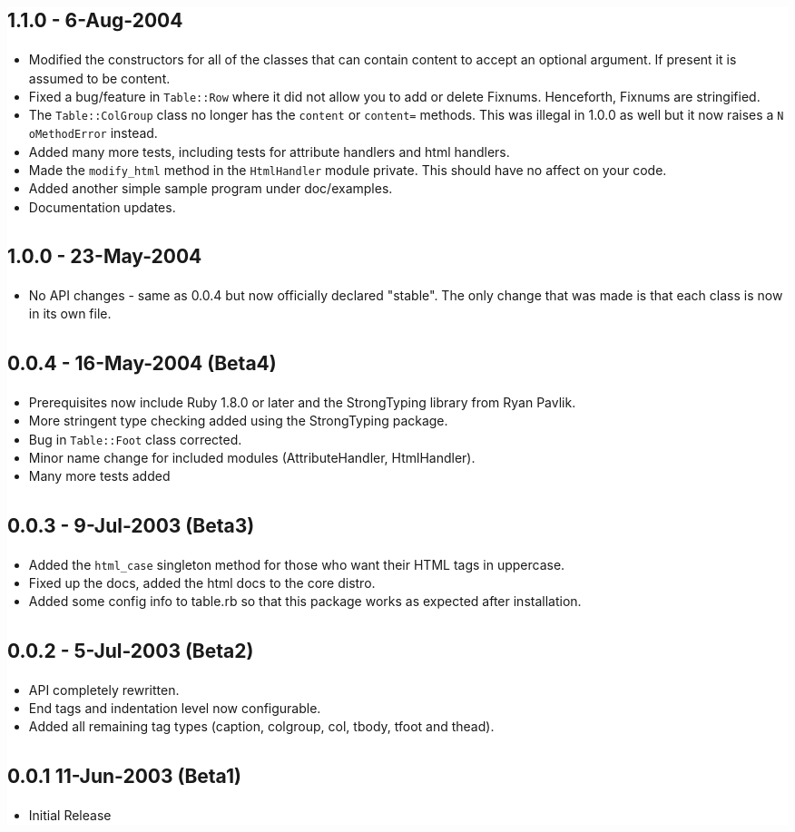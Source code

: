 ## 1.1.0 - 6-Aug-2004
* Modified the constructors for all of the classes that can contain content
  to accept an optional argument. If present it is assumed to be content.
* Fixed a bug/feature in `Table::Row` where it did not allow you to add or
  delete Fixnums. Henceforth, Fixnums are stringified.
* The `Table::ColGroup` class no longer has the `content` or `content=` methods.
  This was illegal in 1.0.0 as well but it now raises a `NoMethodError` instead.
* Added many more tests, including tests for attribute handlers and html
  handlers.
* Made the `modify_html` method in the `HtmlHandler` module private. This
  should have no affect on your code.
* Added another simple sample program under doc/examples.
* Documentation updates.

## 1.0.0 - 23-May-2004
* No API changes - same as 0.0.4 but now officially declared "stable".  The
  only change that was made is that each class is now in its own file.

## 0.0.4 - 16-May-2004 (Beta4)
* Prerequisites now include Ruby 1.8.0 or later and the StrongTyping library
  from Ryan Pavlik.
* More stringent type checking added using the StrongTyping package.
* Bug in `Table::Foot` class corrected.
* Minor name change for included modules (AttributeHandler, HtmlHandler).
* Many more tests added

## 0.0.3 - 9-Jul-2003 (Beta3)
* Added the `html_case` singleton method for those who want their HTML tags
  in uppercase.
* Fixed up the docs, added the html docs to the core distro.
* Added some config info to table.rb so that this package works as expected
  after installation.

## 0.0.2 - 5-Jul-2003 (Beta2)
* API completely rewritten.
* End tags and indentation level now configurable.
* Added all remaining tag types (caption, colgroup, col, tbody, tfoot and
  thead).

## 0.0.1 11-Jun-2003 (Beta1)
* Initial Release
